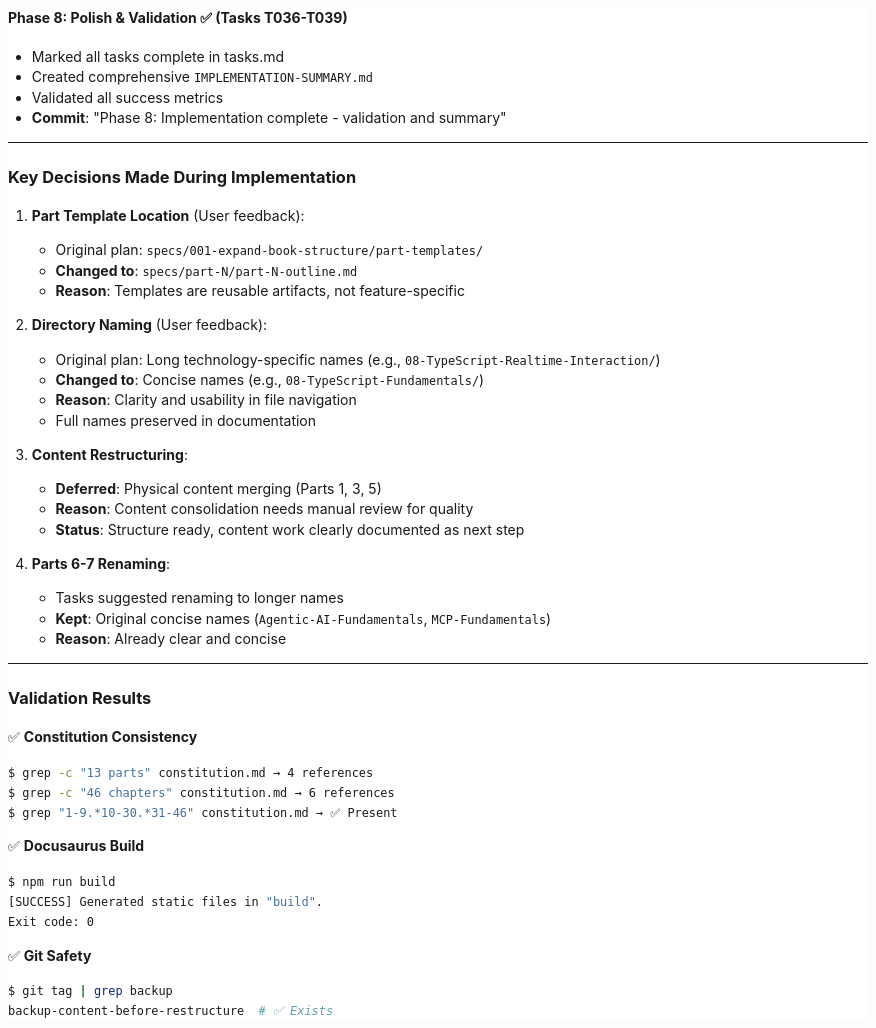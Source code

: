 #### Phase 8: Polish & Validation ✅ (Tasks T036-T039)
- Marked all tasks complete in tasks.md
- Created comprehensive `IMPLEMENTATION-SUMMARY.md`
- Validated all success metrics
- **Commit**: "Phase 8: Implementation complete - validation and summary"

---

### Key Decisions Made During Implementation

1. **Part Template Location** (User feedback):
   - Original plan: `specs/001-expand-book-structure/part-templates/`
   - **Changed to**: `specs/part-N/part-N-outline.md`
   - **Reason**: Templates are reusable artifacts, not feature-specific

2. **Directory Naming** (User feedback):
   - Original plan: Long technology-specific names (e.g., `08-TypeScript-Realtime-Interaction/`)
   - **Changed to**: Concise names (e.g., `08-TypeScript-Fundamentals/`)
   - **Reason**: Clarity and usability in file navigation
   - Full names preserved in documentation

3. **Content Restructuring**:
   - **Deferred**: Physical content merging (Parts 1, 3, 5)
   - **Reason**: Content consolidation needs manual review for quality
   - **Status**: Structure ready, content work clearly documented as next step

4. **Parts 6-7 Renaming**:
   - Tasks suggested renaming to longer names
   - **Kept**: Original concise names (`Agentic-AI-Fundamentals`, `MCP-Fundamentals`)
   - **Reason**: Already clear and concise

---

### Validation Results

✅ **Constitution Consistency**
```bash
$ grep -c "13 parts" constitution.md → 4 references
$ grep -c "46 chapters" constitution.md → 6 references
$ grep "1-9.*10-30.*31-46" constitution.md → ✅ Present
```

✅ **Docusaurus Build**
```bash
$ npm run build
[SUCCESS] Generated static files in "build".
Exit code: 0
```

✅ **Git Safety**
```bash
$ git tag | grep backup
backup-content-before-restructure  # ✅ Exists
```
